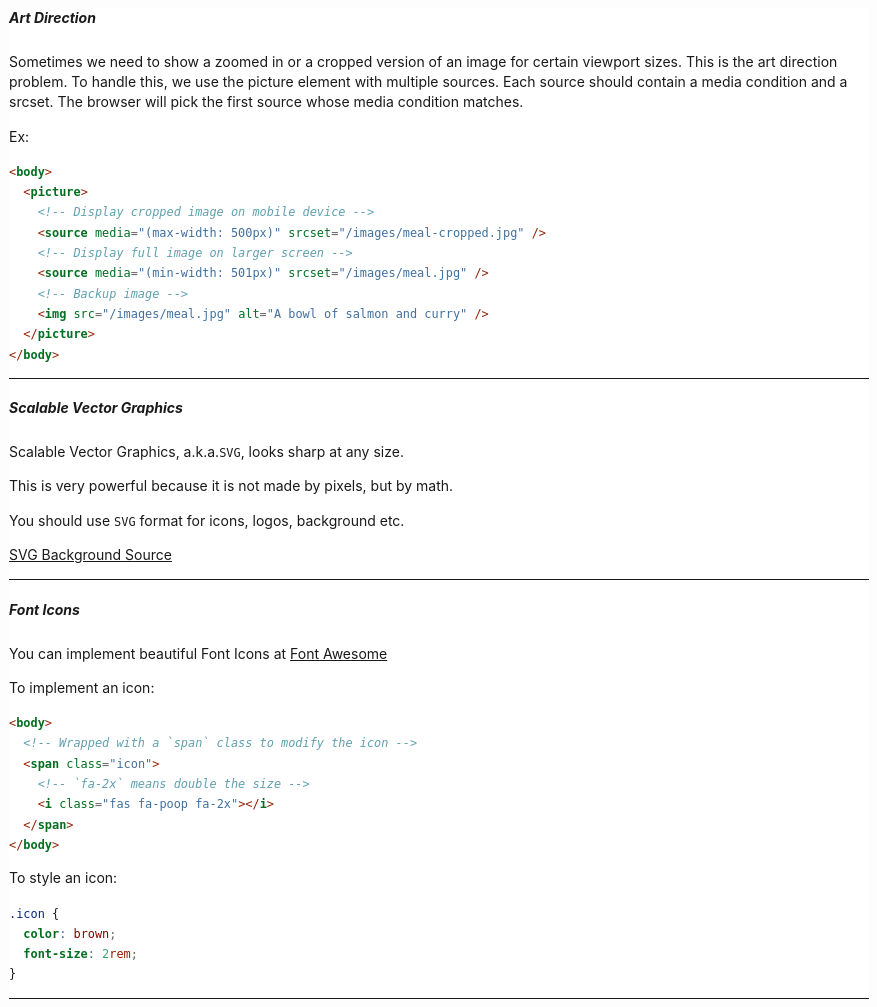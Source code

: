
##### Art Direction

Sometimes we need to show a zoomed in or a cropped version of an image for certain viewport sizes. This is the art direction problem. To handle this, we use the picture element with multiple sources. Each source should contain a media condition and a srcset. The browser will pick the first source whose media condition matches.

Ex:

```html
<body>
  <picture>
    <!-- Display cropped image on mobile device -->
    <source media="(max-width: 500px)" srcset="/images/meal-cropped.jpg" />
    <!-- Display full image on larger screen -->
    <source media="(min-width: 501px)" srcset="/images/meal.jpg" />
    <!-- Backup image -->
    <img src="/images/meal.jpg" alt="A bowl of salmon and curry" />
  </picture>
</body>
```

---

##### Scalable Vector Graphics

Scalable Vector Graphics, a.k.a.`SVG`, looks sharp at any size.

This is very powerful because it is not made by pixels, but by math.

You should use `SVG` format for icons, logos, background etc.

[SVG Background Source](https://www.svgbackgrounds.com/)

---

##### Font Icons

You can implement beautiful Font Icons at [Font Awesome](https://fontawesome.com/)

To implement an icon:

```html
<body>
  <!-- Wrapped with a `span` class to modify the icon -->
  <span class="icon">
    <!-- `fa-2x` means double the size -->
    <i class="fas fa-poop fa-2x"></i>
  </span>
</body>
```

To style an icon:

```css
.icon {
  color: brown;
  font-size: 2rem;
}
```

---